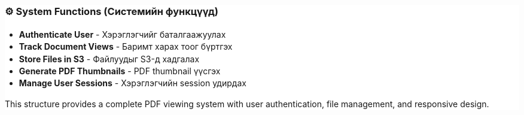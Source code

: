 ### ⚙️ **System Functions (Системийн функцүүд)**
- **Authenticate User** - Хэрэглэгчийг баталгаажуулах
- **Track Document Views** - Баримт харах тоог бүртгэх
- **Store Files in S3** - Файлуудыг S3-д хадгалах
- **Generate PDF Thumbnails** - PDF thumbnail үүсгэх
- **Manage User Sessions** - Хэрэглэгчийн session удирдах

This structure provides a complete PDF viewing system with user authentication, file management, and responsive design.
